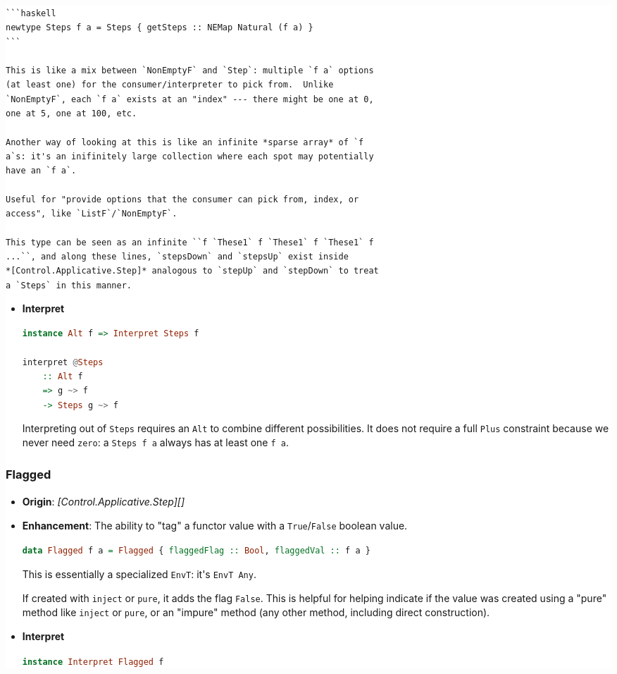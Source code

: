     ```haskell
    newtype Steps f a = Steps { getSteps :: NEMap Natural (f a) }
    ```

    This is like a mix between `NonEmptyF` and `Step`: multiple `f a` options
    (at least one) for the consumer/interpreter to pick from.  Unlike
    `NonEmptyF`, each `f a` exists at an "index" --- there might be one at 0,
    one at 5, one at 100, etc.

    Another way of looking at this is like an infinite *sparse array* of `f
    a`s: it's an inifinitely large collection where each spot may potentially
    have an `f a`.

    Useful for "provide options that the consumer can pick from, index, or
    access", like `ListF`/`NonEmptyF`.

    This type can be seen as an infinite ``f `These1` f `These1` f `These1` f
    ...``, and along these lines, `stepsDown` and `stepsUp` exist inside
    *[Control.Applicative.Step]* analogous to `stepUp` and `stepDown` to treat
    a `Steps` in this manner.

*   **Interpret**

    ```haskell
    instance Alt f => Interpret Steps f

    interpret @Steps
        :: Alt f
        => g ~> f
        -> Steps g ~> f
    ```

    Interpreting out of `Steps` requires an `Alt` to combine different
    possibilities.  It does not require a full `Plus` constraint because we
    never need `zero`: a `Steps f a` always has at least one `f a`.

### Flagged

*   **Origin**: *[Control.Applicative.Step][]*

*   **Enhancement**: The ability to "tag" a functor value with a `True`/`False`
    boolean value.

    ```haskell
    data Flagged f a = Flagged { flaggedFlag :: Bool, flaggedVal :: f a }
    ```

    This is essentially a specialized `EnvT`: it's `EnvT Any`.

    If created with `inject` or `pure`, it adds the flag `False`.  This is
    helpful for helping indicate if the value was created using a "pure" method
    like `inject` or `pure`, or an "impure" method (any other method, including
    direct construction).

*   **Interpret**

    ```haskell
    instance Interpret Flagged f


[functor-combinators]: https://hackage.haskell.org/package/functor-combinators
[github]: https://github.com/mstksg/functor-combinators
[original]: https://github.com/mstksg/inCode/blob/ceee9f33492bb703380d877477728feb4fe60a6a/entry/functor-combinatorpedia.md
[dtalc]: http://www.cs.ru.nl/~W.Swierstra/Publications/DataTypesALaCarte.pdf
[ufmf]:  http://oleg.fi/gists/posts/2018-02-21-single-free.html
[^comparisons]: On the surface, this functor combinator design pattern might
[mtl]: https://hackage.haskell.org/package/mtl
[polysemy]: https://hackage.haskell.org/package/polysemy
[freer-simple]: https://hackage.haskell.org/package/freer-simple
[fused-effects]: https://hackage.haskell.org/package/fused-effects
[ialc]: https://blog.jle.im/entry/interpreters-a-la-carte-duet.html
[are]: https://blog.jle.im/entry/free-alternative-regexp.html
[toc]: https://blog.jle.im/entry/functor-combinatorpedia.html#title
[Data.Functor.Combinator]: https://hackage.haskell.org/package/functor-combinators/docs/Data-Functor-Combinator.html
[Data.Either]: https://hackage.haskell.org/package/base/docs/Data-Either.html
[Data.Functor.Sum]: https://hackage.haskell.org/package/base/docs/Data-Functor-Sum.html
[GHC.Generics]: https://hackage.haskell.org/package/base/docs/GHC-Generics.html
[GHC.Generics]: https://hackage.haskell.org/package/base/docs/GHC-Generics.html
[Data.Functor.Product]: https://hackage.haskell.org/package/base/docs/Data-Functor-Product.html
[Data.Functor.Alt]: https://hackage.haskell.org/package/semigroupoids/docs/Data-Functor-Alt.html
[Data.Functor.Plus]: https://hackage.haskell.org/package/semigroupoids/docs/Data-Functor-Plus.html
[Data.Functor.Day]: https://hackage.haskell.org/package/kan-extensions/docs/Data-Functor-Day.html
[Data.Functor.Apply]: https://hackage.haskell.org/package/semigroupoids/docs/Data-Functor-Apply.html
[Control.Monad.Freer.Church]: https://hackage.haskell.org/package/functor-combinators/docs/Control-Monad-Freer-Church.html
[Data.Functor.Compose]: https://hackage.haskell.org/package/base/docs/Data-Functor-Compose.html
[Data.Functor.These]: https://hackage.haskell.org/package/these/docs/Data-Functor-These.html
[Data.HBifunctor]: https://hackage.haskell.org/package/functor-combinators/docs/Data-HBifunctor.html
[Data.Functor.Coyoneda]: https://hackage.haskell.org/package/kan-extensions/docs/Data-Functor-Coyoneda.html
[Control.Applicative.ListF]: https://hackage.haskell.org/package/functor-combinators/docs/Control-Applicative-ListF.html
[Control.Applicative.Free]: https://hackage.haskell.org/package/free/docs/Control-Applicative-Free.html
[Data.Functor.Apply.Free]: https://hackage.haskell.org/package/functor-combinators/docs/Data-Functor-Apply-Free.html
[Control.Alternative.Free]: https://hackage.haskell.org/package/free/docs/Control-Alternative-Free.html
[Control.Monad.Free]: https://hackage.haskell.org/package/free/docs/Control-Monad-Free.html
[Data.Pointed]: https://hackage.haskell.org/package/pointed/docs/Data-Pointed.html
[Control.Applicative.Lift]: https://hackage.haskell.org/package/transformers/docs/Control-Applicative-Lift.html
[Data.Functor.Apply]: https://hackage.haskell.org/package/semigroupoids/docs/Data-Functor-Apply.html
[flare]: https://github.com/sharkdp/purescript-flare
[Control.Comonad.Trans.Env]: https://hackage.haskell.org/package/comonad/docs/Control-Comonad-Trans-Env.html
[dependency injection]: https://en.wikipedia.org/wiki/Dependency_injection
[Control.Monad.Trans.Reader]: https://hackage.haskell.org/package/transformers/docs/Control-Monad-Trans-Reader.html
[Control.Applicative.Step]: https://hackage.haskell.org/package/functor-combinators/docs/Control-Applicative-Step.html
[Data.HFunctor.Final]: https://hackage.haskell.org/package/functor-combinators/docs/Data-HFunctor-Final.html
[Data.HFunctor.Chain]: https://hackage.haskell.org/package/functor-combinators/docs/Data-HFunctor-Chain.html
[Data.Functor.Identity]: https://hackage.haskell.org/package/base/docs/Data-Functor-Identity.html
[Data.HFunctor]: https://hackage.haskell.org/package/functor-combinators/docs/Data-HFunctor.html
[Data.Functor.Contravariant.Day]: https://hackage.haskell.org/package/kan-extensions/docs/Data-Functor-Contravariant-Day.html
[Data.Functor.Contravariant.Divisible]: https://hackage.haskell.org/package/contravariant/docs/Data-Functor-Contravariant-Divisible.html
[Data.Functor.Contravariant.Divise]: https://hackage.haskell.org/package/functor-combinators/docs/Data-Functor-Contravariant-Divise.html
[Data.Functor.Contravariant.Night]: https://hackage.haskell.org/package/functor-combinators/docs/Data-Functor-Contravariant-Night.html
[sharding]: https://en.wikipedia.org/wiki/Shard_(database_architecture)
[Data.Functor.Contravariant.Decide]: https://hackage.haskell.org/package/contravariant/docs/Data-Functor-Contravariant-Decide.html
[Data.Functor.Contravariant.Conclude]: https://hackage.haskell.org/package/functor-combinators/docs/Data-Functor-Contravariant-Conclude.html
[Data.Functor.Contravariant.Coyoneda]: https://hackage.haskell.org/package/kan-extensions/docs/Data-Functor-Contravariant-Coyoneda.html
[Data.Functor.Contravariant.Divisible.Free]: https://hackage.haskell.org/package/functor-combinators-0.3.2.0/docs/Data-Functor-Contravariant-Divisible-Free.html
[Control.Monad.Trans.Compose]: https://hackage.haskell.org/package/mmorph/docs/Control-Monad-Trans-Compose.html
[twitter]: https://twitter.com/mstk "Twitter"
[patreon]: https://www.patreon.com/justinle/overview
[koz]: https://twitter.com/KozRoss